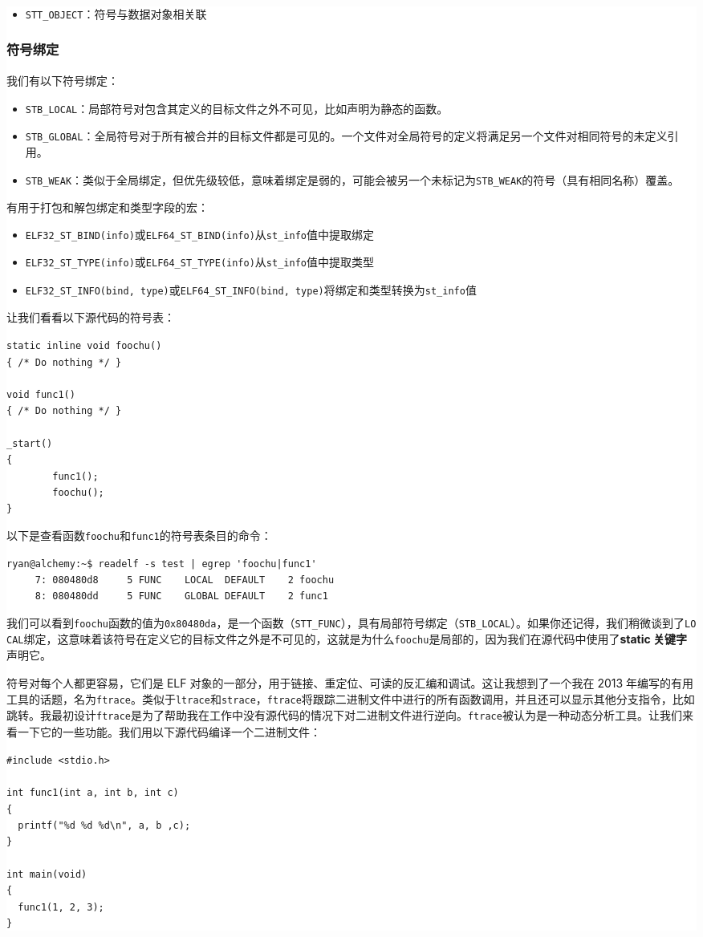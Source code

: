 +   `STT_OBJECT`：符号与数据对象相关联

### 符号绑定

我们有以下符号绑定：

+   `STB_LOCAL`：局部符号对包含其定义的目标文件之外不可见，比如声明为静态的函数。

+   `STB_GLOBAL`：全局符号对于所有被合并的目标文件都是可见的。一个文件对全局符号的定义将满足另一个文件对相同符号的未定义引用。

+   `STB_WEAK`：类似于全局绑定，但优先级较低，意味着绑定是弱的，可能会被另一个未标记为`STB_WEAK`的符号（具有相同名称）覆盖。

有用于打包和解包绑定和类型字段的宏：

+   `ELF32_ST_BIND(info)`或`ELF64_ST_BIND(info)`从`st_info`值中提取绑定

+   `ELF32_ST_TYPE(info)`或`ELF64_ST_TYPE(info)`从`st_info`值中提取类型

+   `ELF32_ST_INFO(bind, type)`或`ELF64_ST_INFO(bind, type)`将绑定和类型转换为`st_info`值

让我们看看以下源代码的符号表：

```
static inline void foochu()
{ /* Do nothing */ }

void func1()
{ /* Do nothing */ }

_start()
{
        func1();
        foochu();
}
```

以下是查看函数`foochu`和`func1`的符号表条目的命令：

```
ryan@alchemy:~$ readelf -s test | egrep 'foochu|func1'
     7: 080480d8     5 FUNC    LOCAL  DEFAULT    2 foochu
     8: 080480dd     5 FUNC    GLOBAL DEFAULT    2 func1
```

我们可以看到`foochu`函数的值为`0x80480da`，是一个函数（`STT_FUNC`），具有局部符号绑定（`STB_LOCAL`）。如果你还记得，我们稍微谈到了`LOCAL`绑定，这意味着该符号在定义它的目标文件之外是不可见的，这就是为什么`foochu`是局部的，因为我们在源代码中使用了**static 关键字**声明它。

符号对每个人都更容易，它们是 ELF 对象的一部分，用于链接、重定位、可读的反汇编和调试。这让我想到了一个我在 2013 年编写的有用工具的话题，名为`ftrace`。类似于`ltrace`和`strace`，`ftrace`将跟踪二进制文件中进行的所有函数调用，并且还可以显示其他分支指令，比如跳转。我最初设计`ftrace`是为了帮助我在工作中没有源代码的情况下对二进制文件进行逆向。`ftrace`被认为是一种动态分析工具。让我们来看一下它的一些功能。我们用以下源代码编译一个二进制文件：

```
#include <stdio.h>

int func1(int a, int b, int c)
{
  printf("%d %d %d\n", a, b ,c);
}

int main(void)
{
  func1(1, 2, 3);
}
```
